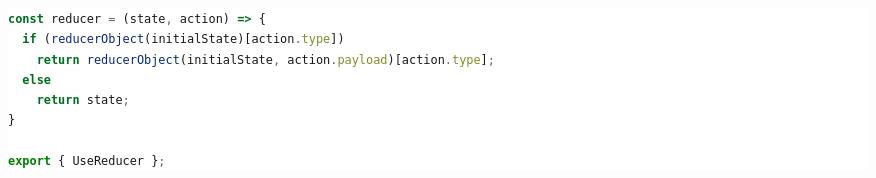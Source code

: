 ```javascript
const reducer = (state, action) => {
  if (reducerObject(initialState)[action.type])
    return reducerObject(initialState, action.payload)[action.type];
  else
    return state;
}

export { UseReducer };
```
